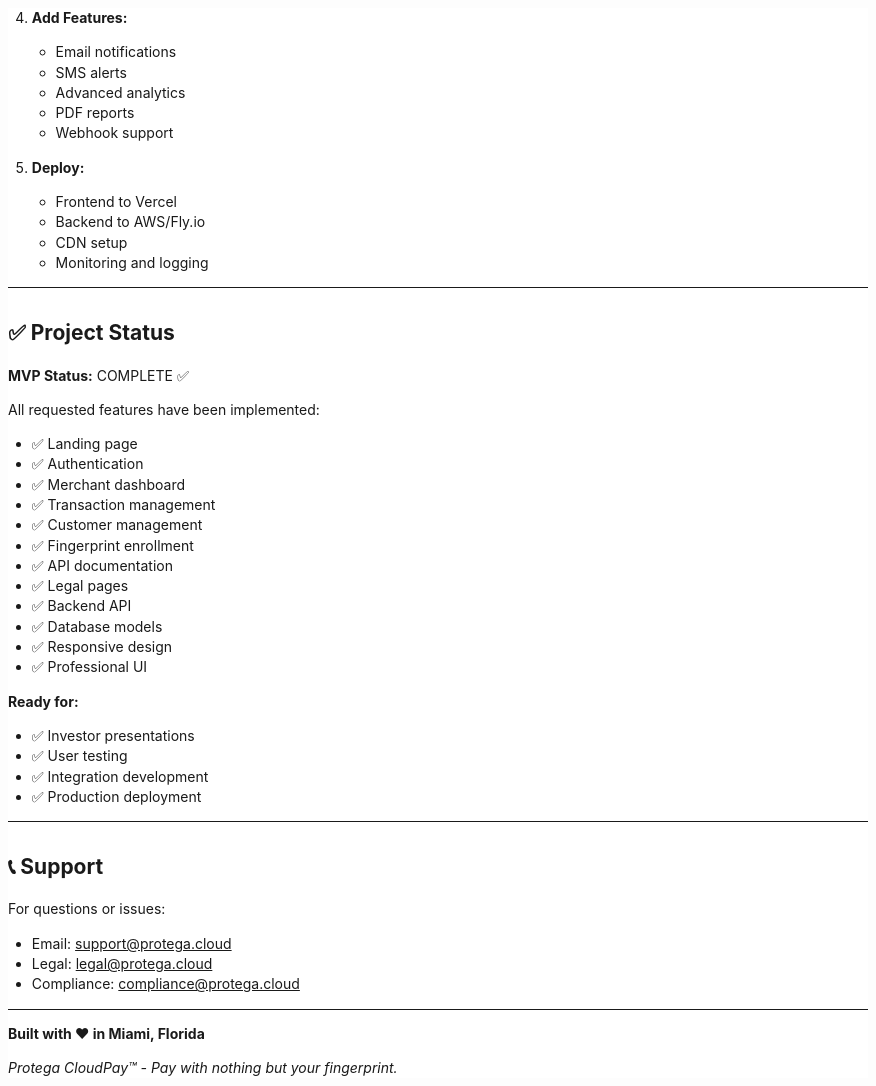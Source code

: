 4. **Add Features:**
   - Email notifications
   - SMS alerts
   - Advanced analytics
   - PDF reports
   - Webhook support

5. **Deploy:**
   - Frontend to Vercel
   - Backend to AWS/Fly.io
   - CDN setup
   - Monitoring and logging

---

## ✅ Project Status

**MVP Status:** COMPLETE ✅

All requested features have been implemented:
- ✅ Landing page
- ✅ Authentication
- ✅ Merchant dashboard
- ✅ Transaction management
- ✅ Customer management
- ✅ Fingerprint enrollment
- ✅ API documentation
- ✅ Legal pages
- ✅ Backend API
- ✅ Database models
- ✅ Responsive design
- ✅ Professional UI

**Ready for:**
- ✅ Investor presentations
- ✅ User testing
- ✅ Integration development
- ✅ Production deployment

---

## 📞 Support

For questions or issues:
- Email: support@protega.cloud
- Legal: legal@protega.cloud
- Compliance: compliance@protega.cloud

---

**Built with ❤️ in Miami, Florida**

*Protega CloudPay™ - Pay with nothing but your fingerprint.*




